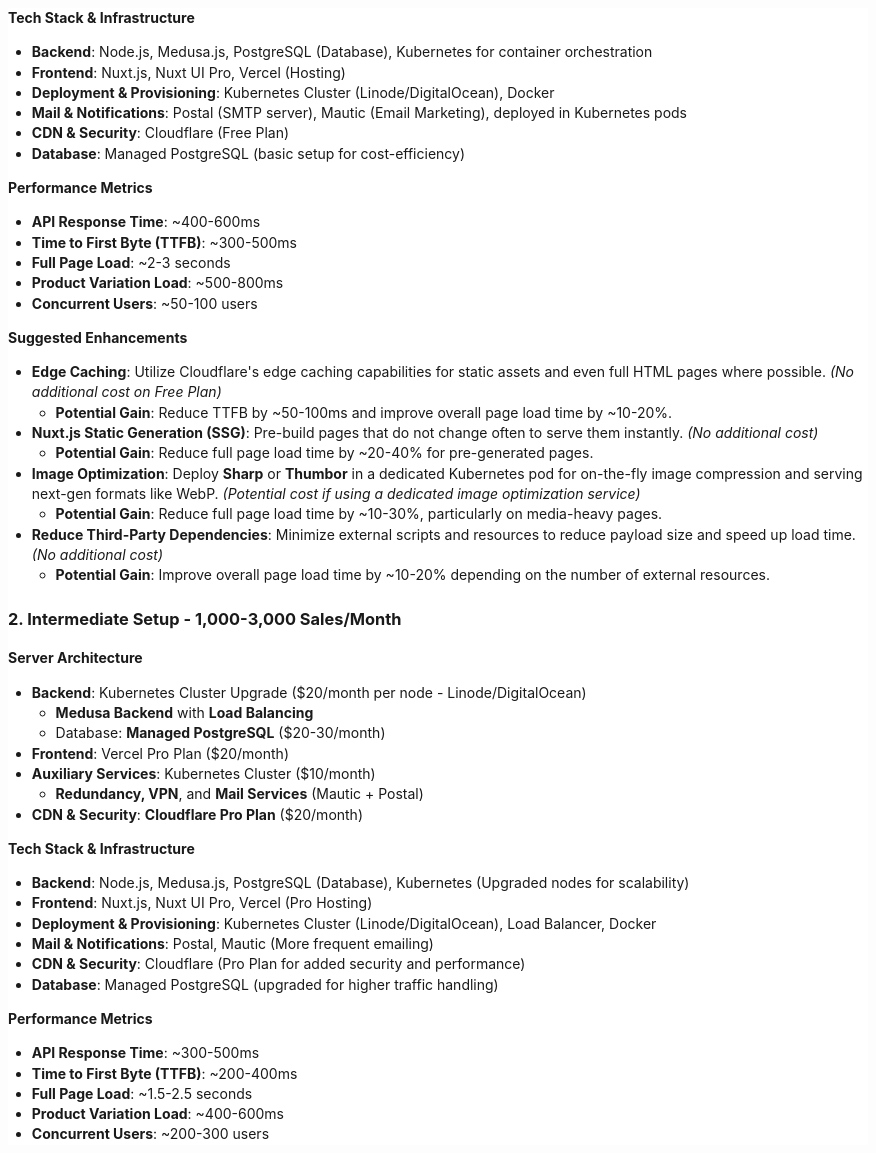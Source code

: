 **Tech Stack & Infrastructure**
- **Backend**: Node.js, Medusa.js, PostgreSQL (Database), Kubernetes for container orchestration
- **Frontend**: Nuxt.js, Nuxt UI Pro, Vercel (Hosting)
- **Deployment & Provisioning**: Kubernetes Cluster (Linode/DigitalOcean), Docker
- **Mail & Notifications**: Postal (SMTP server), Mautic (Email Marketing), deployed in Kubernetes pods
- **CDN & Security**: Cloudflare (Free Plan)
- **Database**: Managed PostgreSQL (basic setup for cost-efficiency)

**Performance Metrics**
- **API Response Time**: ~400-600ms
- **Time to First Byte (TTFB)**: ~300-500ms
- **Full Page Load**: ~2-3 seconds
- **Product Variation Load**: ~500-800ms
- **Concurrent Users**: ~50-100 users

**Suggested Enhancements**
- **Edge Caching**: Utilize Cloudflare's edge caching capabilities for static assets and even full HTML pages where possible. *(No additional cost on Free Plan)*
  - **Potential Gain**: Reduce TTFB by ~50-100ms and improve overall page load time by ~10-20%.
- **Nuxt.js Static Generation (SSG)**: Pre-build pages that do not change often to serve them instantly. *(No additional cost)*
  - **Potential Gain**: Reduce full page load time by ~20-40% for pre-generated pages.
- **Image Optimization**: Deploy **Sharp** or **Thumbor** in a dedicated Kubernetes pod for on-the-fly image compression and serving next-gen formats like WebP. *(Potential cost if using a dedicated image optimization service)*
  - **Potential Gain**: Reduce full page load time by ~10-30%, particularly on media-heavy pages.
- **Reduce Third-Party Dependencies**: Minimize external scripts and resources to reduce payload size and speed up load time. *(No additional cost)*
  - **Potential Gain**: Improve overall page load time by ~10-20% depending on the number of external resources.

### 2. Intermediate Setup - 1,000-3,000 Sales/Month

**Server Architecture**
- **Backend**: Kubernetes Cluster Upgrade ($20/month per node - Linode/DigitalOcean)
  - **Medusa Backend** with **Load Balancing**
  - Database: **Managed PostgreSQL** ($20-30/month)
- **Frontend**: Vercel Pro Plan ($20/month)
- **Auxiliary Services**: Kubernetes Cluster ($10/month)
  - **Redundancy, VPN**, and **Mail Services** (Mautic + Postal)
- **CDN & Security**: **Cloudflare Pro Plan** ($20/month)

**Tech Stack & Infrastructure**
- **Backend**: Node.js, Medusa.js, PostgreSQL (Database), Kubernetes (Upgraded nodes for scalability)
- **Frontend**: Nuxt.js, Nuxt UI Pro, Vercel (Pro Hosting)
- **Deployment & Provisioning**: Kubernetes Cluster (Linode/DigitalOcean), Load Balancer, Docker
- **Mail & Notifications**: Postal, Mautic (More frequent emailing)
- **CDN & Security**: Cloudflare (Pro Plan for added security and performance)
- **Database**: Managed PostgreSQL (upgraded for higher traffic handling)

**Performance Metrics**
- **API Response Time**: ~300-500ms
- **Time to First Byte (TTFB)**: ~200-400ms
- **Full Page Load**: ~1.5-2.5 seconds
- **Product Variation Load**: ~400-600ms
- **Concurrent Users**: ~200-300 users
